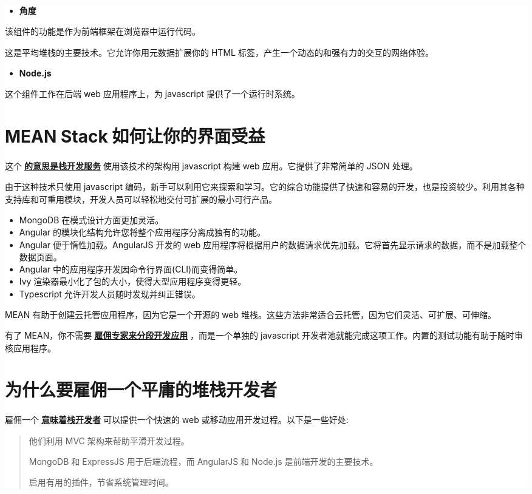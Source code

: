 *   **角度**

该组件的功能是作为前端框架在浏览器中运行代码。

这是平均堆栈的主要技术。它允许你用元数据扩展你的 HTML 标签，产生一个动态的和强有力的交互的网络体验。

*   **Node.js**

这个组件工作在后端 web 应用程序上，为 javascript 提供了一个运行时系统。

# **MEAN Stack 如何让你的界面受益**

这个 [**的意思是栈开发服务**](https://www.suntecindia.com/mean-stack-development-Services.html) 使用该技术的架构用 javascript 构建 web 应用。它提供了非常简单的 JSON 处理。

由于这种技术只使用 javascript 编码，新手可以利用它来探索和学习。它的综合功能提供了快速和容易的开发，也是投资较少。利用其各种支持库和可重用模块，开发人员可以轻松地交付可扩展的最小可行产品。

*   MongoDB 在模式设计方面更加灵活。
*   Angular 的模块化结构允许您将整个应用程序分离成独有的功能。
*   Angular 便于惰性加载。AngularJS 开发的 web 应用程序将根据用户的数据请求优先加载。它将首先显示请求的数据，而不是加载整个数据页面。
*   Angular 中的应用程序开发因命令行界面(CLI)而变得简单。
*   Ivy 渲染器最小化了包的大小，使得大型应用程序变得更轻。
*   Typescript 允许开发人员随时发现并纠正错误。

MEAN 有助于创建云托管应用程序，因为它是一个开源的 web 堆栈。这些方法非常适合云托管，因为它们灵活、可扩展、可伸缩。

有了 MEAN，你不需要 [**雇佣专家来分段开发应用**](https://www.suntecindia.com/hire-mobile-app-developers.html) ，而是一个单独的 javascript 开发者池就能完成这项工作。内置的测试功能有助于随时审核应用程序。

# **为什么要雇佣一个平庸的堆栈开发者**

雇佣一个 [**意味着栈开发者**](https://www.suntecindia.com/hire-mean-stack-developers.html) 可以提供一个快速的 web 或移动应用开发过程。以下是一些好处:

> 他们利用 MVC 架构来帮助平滑开发过程。
> 
> MongoDB 和 ExpressJS 用于后端流程，而 AngularJS 和 Node.js 是前端开发的主要技术。
> 
> 启用有用的插件，节省系统管理时间。
